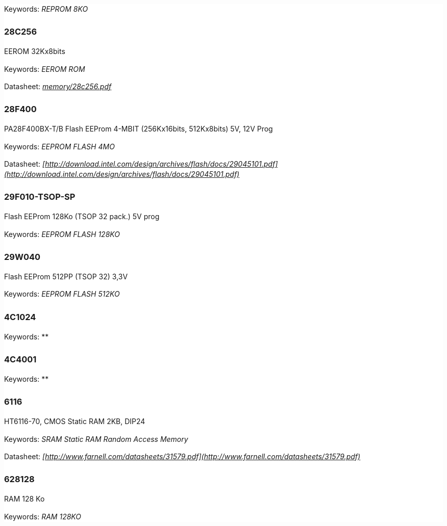
Keywords: *REPROM 8KO*

### 28C256
EEROM 32Kx8bits


Keywords: *EEROM ROM*

Datasheet: *[memory/28c256.pdf](memory/28c256.pdf)*

### 28F400
PA28F400BX-T/B Flash EEProm 4-MBIT (256Kx16bits, 512Kx8bits) 5V, 12V Prog


Keywords: *EEPROM FLASH 4MO*

Datasheet: *[http://download.intel.com/design/archives/flash/docs/29045101.pdf](http://download.intel.com/design/archives/flash/docs/29045101.pdf)*

### 29F010-TSOP-SP
Flash EEProm 128Ko (TSOP 32 pack.) 5V prog


Keywords: *EEPROM FLASH 128KO*

### 29W040
Flash EEProm 512PP (TSOP 32) 3,3V


Keywords: *EEPROM FLASH 512KO*

### 4C1024



Keywords: **

### 4C4001



Keywords: **

### 6116
HT6116-70, CMOS Static RAM 2KB, DIP24


Keywords: *SRAM Static RAM Random Access Memory*

Datasheet: *[http://www.farnell.com/datasheets/31579.pdf](http://www.farnell.com/datasheets/31579.pdf)*

### 628128
RAM 128 Ko


Keywords: *RAM 128KO*
